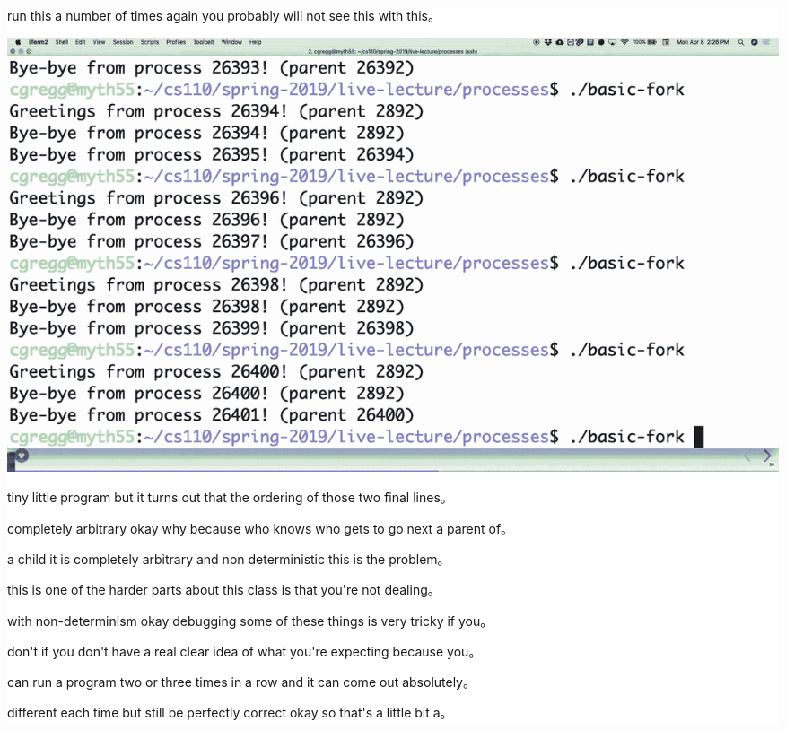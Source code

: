  run this a number of times again you probably will not see this with this。



![](img/c5b69340c585f582e2f65bbaf36c1a1e_146.png)

 tiny little program but it turns out that the ordering of those two final lines。

 completely arbitrary okay why because who knows who gets to go next a parent of。

 a child it is completely arbitrary and non deterministic this is the problem。

 this is one of the harder parts about this class is that you're not dealing。

 with non-determinism okay debugging some of these things is very tricky if you。

 don't if you don't have a real clear idea of what you're expecting because you。

 can run a program two or three times in a row and it can come out absolutely。

 different each time but still be perfectly correct okay so that's a little bit a。


